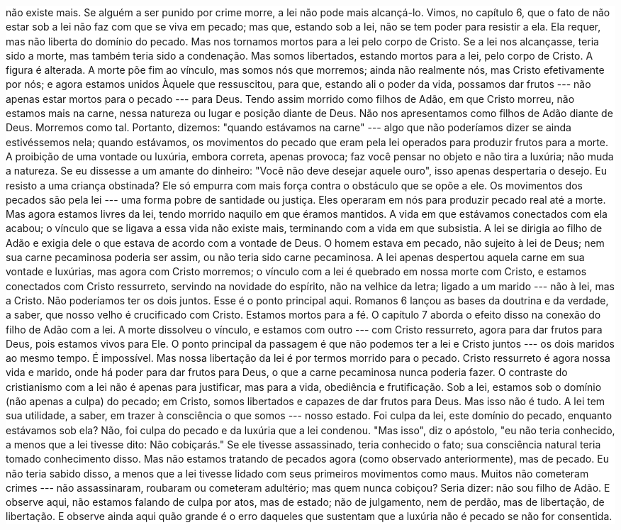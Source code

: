 não existe mais. Se alguém a ser punido por crime morre, a lei não pode
mais alcançá-lo. Vimos, no capítulo 6, que o fato de não estar sob a lei
não faz com que se viva em pecado; mas que, estando sob a lei, não se
tem poder para resistir a ela. Ela requer, mas não liberta do domínio do
pecado. Mas nos tornamos mortos para a lei pelo corpo de Cristo. Se a
lei nos alcançasse, teria sido a morte, mas também teria sido a
condenação. Mas somos libertados, estando mortos para a lei, pelo corpo
de Cristo. A figura é alterada. A morte põe fim ao vínculo, mas somos
nós que morremos; ainda não realmente nós, mas Cristo efetivamente por
nós; e agora estamos unidos Àquele que ressuscitou, para que, estando
ali o poder da vida, possamos dar frutos --- não apenas estar mortos
para o pecado --- para Deus. Tendo assim morrido como filhos de Adão, em
que Cristo morreu, não estamos mais na carne, nessa natureza ou lugar e
posição diante de Deus. Não nos apresentamos como filhos de Adão diante
de Deus. Morremos como tal. Portanto, dizemos: \"quando estávamos na
carne\" --- algo que não poderíamos dizer se ainda estivéssemos nela;
quando estávamos, os movimentos do pecado que eram pela lei operados
para produzir frutos para a morte. A proibição de uma vontade ou
luxúria, embora correta, apenas provoca; faz você pensar no objeto e não
tira a luxúria; não muda a natureza. Se eu dissesse a um amante do
dinheiro: \"Você não deve desejar aquele ouro\", isso apenas despertaria
o desejo. Eu resisto a uma criança obstinada? Ele só empurra com mais
força contra o obstáculo que se opõe a ele. Os movimentos dos pecados
são pela lei --- uma forma pobre de santidade ou justiça. Eles operaram
em nós para produzir pecado real até a morte. Mas agora estamos livres
da lei, tendo morrido naquilo em que éramos mantidos. A vida em que
estávamos conectados com ela acabou; o vínculo que se ligava a essa vida
não existe mais, terminando com a vida em que subsistia. A lei se
dirigia ao filho de Adão e exigia dele o que estava de acordo com a
vontade de Deus. O homem estava em pecado, não sujeito à lei de Deus;
nem sua carne pecaminosa poderia ser assim, ou não teria sido carne
pecaminosa. A lei apenas despertou aquela carne em sua vontade e
luxúrias, mas agora com Cristo morremos; o vínculo com a lei é quebrado
em nossa morte com Cristo, e estamos conectados com Cristo ressurreto,
servindo na novidade do espírito, não na velhice da letra; ligado a um
marido --- não à lei, mas a Cristo. Não poderíamos ter os dois juntos.
Esse é o ponto principal aqui. Romanos 6 lançou as bases da doutrina e
da verdade, a saber, que nosso velho é crucificado com Cristo. Estamos
mortos para a fé. O capítulo 7 aborda o efeito disso na conexão do filho
de Adão com a lei. A morte dissolveu o vínculo, e estamos com outro ---
com Cristo ressurreto, agora para dar frutos para Deus, pois estamos
vivos para Ele. O ponto principal da passagem é que não podemos ter a
lei e Cristo juntos --- os dois maridos ao mesmo tempo. É impossível.
Mas nossa libertação da lei é por termos morrido para o pecado. Cristo
ressurreto é agora nossa vida e marido, onde há poder para dar frutos
para Deus, o que a carne pecaminosa nunca poderia fazer. O contraste do
cristianismo com a lei não é apenas para justificar, mas para a vida,
obediência e frutificação. Sob a lei, estamos sob o domínio (não apenas
a culpa) do pecado; em Cristo, somos libertados e capazes de dar frutos
para Deus. Mas isso não é tudo. A lei tem sua utilidade, a saber, em
trazer à consciência o que somos --- nosso estado. Foi culpa da lei,
este domínio do pecado, enquanto estávamos sob ela? Não, foi culpa do
pecado e da luxúria que a lei condenou. \"Mas isso\", diz o apóstolo,
\"eu não teria conhecido, a menos que a lei tivesse dito: Não
cobiçarás.\" Se ele tivesse assassinado, teria conhecido o fato; sua
consciência natural teria tomado conhecimento disso. Mas não estamos
tratando de pecados agora (como observado anteriormente), mas de pecado.
Eu não teria sabido disso, a menos que a lei tivesse lidado com seus
primeiros movimentos como maus. Muitos não cometeram crimes --- não
assassinaram, roubaram ou cometeram adultério; mas quem nunca cobiçou?
Seria dizer: não sou filho de Adão. E observe aqui, não estamos falando
de culpa por atos, mas de estado; não de julgamento, nem de perdão, mas
de libertação, de libertação. E observe ainda aqui quão grande é o erro
daqueles que sustentam que a luxúria não é pecado se não for consentida.